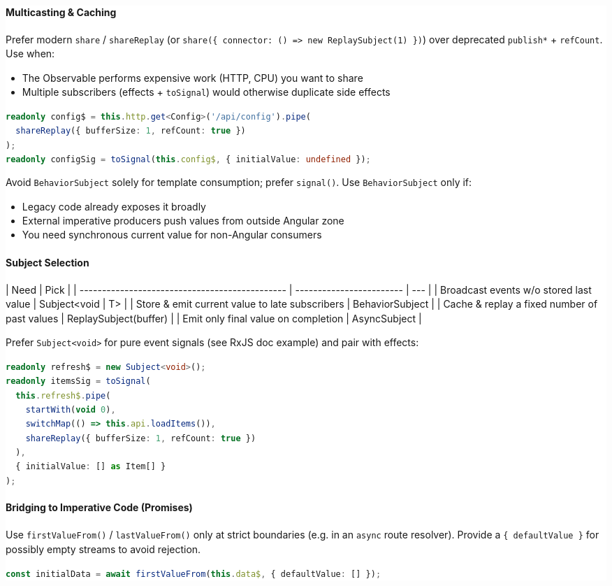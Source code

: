 #### Multicasting & Caching

Prefer modern `share` / `shareReplay` (or `share({ connector: () => new ReplaySubject(1) })`) over deprecated `publish*` + `refCount`. Use when:

- The Observable performs expensive work (HTTP, CPU) you want to share
- Multiple subscribers (effects + `toSignal`) would otherwise duplicate side effects

```ts
readonly config$ = this.http.get<Config>('/api/config').pipe(
  shareReplay({ bufferSize: 1, refCount: true })
);
readonly configSig = toSignal(this.config$, { initialValue: undefined });
```

Avoid `BehaviorSubject` solely for template consumption; prefer `signal()`. Use `BehaviorSubject` only if:

- Legacy code already exposes it broadly
- External imperative producers push values from outside Angular zone
- You need synchronous current value for non-Angular consumers

#### Subject Selection

| Need                                           | Pick                     |
| ---------------------------------------------- | ------------------------ | --- |
| Broadcast events w/o stored last value         | Subject<void             | T>  |
| Store & emit current value to late subscribers | BehaviorSubject<T>       |
| Cache & replay a fixed number of past values   | ReplaySubject<T>(buffer) |
| Emit only final value on completion            | AsyncSubject<T>          |

Prefer `Subject<void>` for pure event signals (see RxJS doc example) and pair with effects:

```ts
readonly refresh$ = new Subject<void>();
readonly itemsSig = toSignal(
  this.refresh$.pipe(
    startWith(void 0),
    switchMap(() => this.api.loadItems()),
    shareReplay({ bufferSize: 1, refCount: true })
  ),
  { initialValue: [] as Item[] }
);
```

#### Bridging to Imperative Code (Promises)

Use `firstValueFrom()` / `lastValueFrom()` only at strict boundaries (e.g. in an `async` route resolver). Provide a `{ defaultValue }` for possibly empty streams to avoid rejection.

```ts
const initialData = await firstValueFrom(this.data$, { defaultValue: [] });
```
